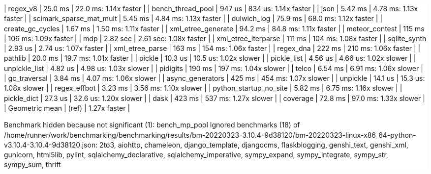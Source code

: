 | regex_v8                 | 25.0 ms                                                | 22.0 ms: 1.14x faster                                 |
| bench_thread_pool        | 947 us                                                 | 834 us: 1.14x faster                                  |
| json                     | 5.42 ms                                                | 4.78 ms: 1.13x faster                                 |
| scimark_sparse_mat_mult  | 5.45 ms                                                | 4.84 ms: 1.13x faster                                 |
| dulwich_log              | 75.9 ms                                                | 68.0 ms: 1.12x faster                                 |
| create_gc_cycles         | 1.67 ms                                                | 1.50 ms: 1.11x faster                                 |
| xml_etree_generate       | 94.2 ms                                                | 84.8 ms: 1.11x faster                                 |
| meteor_contest           | 115 ms                                                 | 106 ms: 1.09x faster                                  |
| mdp                      | 2.82 sec                                               | 2.61 sec: 1.08x faster                                |
| xml_etree_iterparse      | 111 ms                                                 | 104 ms: 1.08x faster                                  |
| sqlite_synth             | 2.93 us                                                | 2.74 us: 1.07x faster                                 |
| xml_etree_parse          | 163 ms                                                 | 154 ms: 1.06x faster                                  |
| regex_dna                | 222 ms                                                 | 210 ms: 1.06x faster                                  |
| pathlib                  | 20.0 ms                                                | 19.7 ms: 1.01x faster                                 |
| pickle                   | 10.3 us                                                | 10.5 us: 1.02x slower                                 |
| pickle_list              | 4.56 us                                                | 4.66 us: 1.02x slower                                 |
| unpickle_list            | 4.82 us                                                | 4.98 us: 1.03x slower                                 |
| pidigits                 | 190 ms                                                 | 197 ms: 1.04x slower                                  |
| telco                    | 6.54 ms                                                | 6.91 ms: 1.06x slower                                 |
| gc_traversal             | 3.84 ms                                                | 4.07 ms: 1.06x slower                                 |
| async_generators         | 425 ms                                                 | 454 ms: 1.07x slower                                  |
| unpickle                 | 14.1 us                                                | 15.3 us: 1.08x slower                                 |
| regex_effbot             | 3.23 ms                                                | 3.56 ms: 1.10x slower                                 |
| python_startup_no_site   | 5.82 ms                                                | 6.75 ms: 1.16x slower                                 |
| pickle_dict              | 27.3 us                                                | 32.6 us: 1.20x slower                                 |
| dask                     | 423 ms                                                 | 537 ms: 1.27x slower                                  |
| coverage                 | 72.8 ms                                                | 97.0 ms: 1.33x slower                                 |
| Geometric mean           | (ref)                                                  | 1.27x faster                                          |

Benchmark hidden because not significant (1): bench_mp_pool
Ignored benchmarks (18) of /home/runner/work/benchmarking/benchmarking/results/bm-20220323-3.10.4-9d38120/bm-20220323-linux-x86_64-python-v3.10.4-3.10.4-9d38120.json: 2to3, aiohttp, chameleon, django_template, djangocms, flaskblogging, genshi_text, genshi_xml, gunicorn, html5lib, pylint, sqlalchemy_declarative, sqlalchemy_imperative, sympy_expand, sympy_integrate, sympy_str, sympy_sum, thrift
